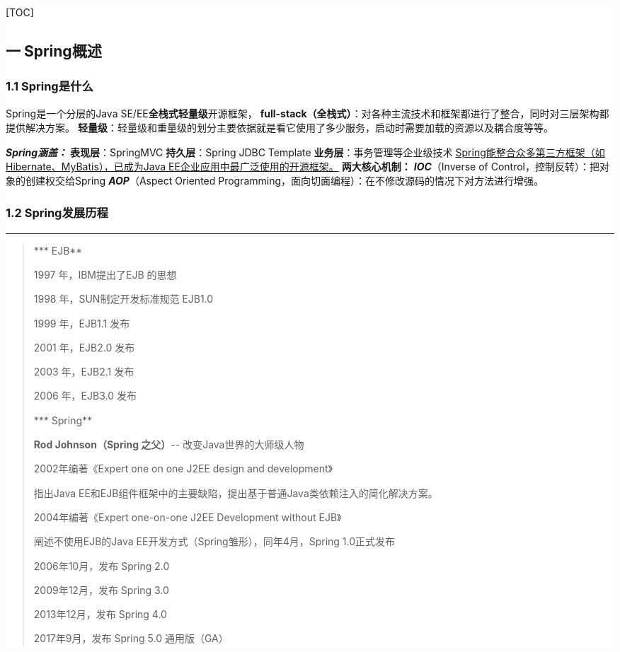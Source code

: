 [TOC]

## 一 Spring概述

### 1.1 Spring是什么

Spring是一个分层的Java SE/EE**全栈式轻量级**开源框架，
**full-stack（全栈式）**：对各种主流技术和框架都进行了整合，同时对三层架构都提供解决方案。
**轻量级**：轻量级和重量级的划分主要依据就是看它使用了多少服务，启动时需要加载的资源以及耦合度等等。

***Spring涵盖：***
**表现层**：SpringMVC
**持久层**：Spring JDBC Template
**业务层**：事务管理等企业级技术
<u>Spring能整合众多第三方框架（如Hibernate、MyBatis），已成为Java EE企业应用中最广泛使用的开源框架。</u>
**两大核心机制：**
***IOC***（Inverse of Control，控制反转）：把对象的创建权交给Spring
***AOP***（Aspect Oriented Programming，面向切面编程）：在不修改源码的情况下对方法进行增强。



### 1.2 Spring发展历程

****

> *** EJB**
>
> 1997 年，IBM提出了EJB 的思想
>
> 1998 年，SUN制定开发标准规范 EJB1.0
>
> 1999 年，EJB1.1 发布
>
> 2001 年，EJB2.0 发布
>
> 2003 年，EJB2.1 发布
>
> 2006 年，EJB3.0 发布
>
> *** Spring**
>
> **Rod Johnson（Spring 之父）**-- 改变Java世界的大师级人物
>
> 2002年编著《Expert one on one J2EE design and development》
>
> 指出Java EE和EJB组件框架中的主要缺陷，提出基于普通Java类依赖注入的简化解决方案。
>
> 2004年编著《Expert one-on-one J2EE Development without EJB》
>
> 阐述不使用EJB的Java EE开发方式（Spring雏形），同年4月，Spring 1.0正式发布
>
> 2006年10月，发布 Spring 2.0
>
> 2009年12月，发布 Spring 3.0
>
> 2013年12月，发布 Spring 4.0
>
> 2017年9月，发布 Spring 5.0 通用版（GA）
